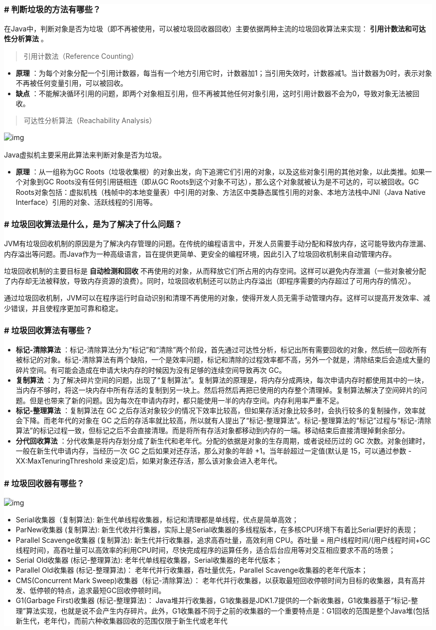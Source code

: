 ### # 判断垃圾的方法有哪些？

在Java中，判断对象是否为垃圾（即不再被使用，可以被垃圾回收器回收）主要依据两种主流的垃圾回收算法来实现： **引用计数法和可达性分析算法** 。

> 引用计数法（Reference Counting）

  * **原理** ：为每个对象分配一个引用计数器，每当有一个地方引用它时，计数器加1；当引用失效时，计数器减1。当计数器为0时，表示对象不再被任何变量引用，可以被回收。
  * **缺点** ：不能解决循环引用的问题，即两个对象相互引用，但不再被其他任何对象引用，这时引用计数器不会为0，导致对象无法被回收。

> 可达性分析算法（Reachability Analysis）

![img](https://cdn.xiaolincoding.com//picgo/1719111821599-650b1691-2737-453b-ba4b-26b065a96e88.png)

Java虚拟机主要采用此算法来判断对象是否为垃圾。

  * **原理** ：从一组称为GC Roots（垃圾收集根）的对象出发，向下追溯它们引用的对象，以及这些对象引用的其他对象，以此类推。如果一个对象到GC Roots没有任何引用链相连（即从GC Roots到这个对象不可达），那么这个对象就被认为是不可达的，可以被回收。GC Roots对象包括：虚拟机栈（栈帧中的本地变量表）中引用的对象、方法区中类静态属性引用的对象、本地方法栈中JNI（Java Native Interface）引用的对象、活跃线程的引用等。

### # 垃圾回收算法是什么，是为了解决了什么问题？

JVM有垃圾回收机制的原因是为了解决内存管理的问题。在传统的编程语言中，开发人员需要手动分配和释放内存，这可能导致内存泄漏、内存溢出等问题。而Java作为一种高级语言，旨在提供更简单、更安全的编程环境，因此引入了垃圾回收机制来自动管理内存。

垃圾回收机制的主要目标是 **自动检测和回收**
不再使用的对象，从而释放它们所占用的内存空间。这样可以避免内存泄漏（一些对象被分配了内存却无法被释放，导致内存资源的浪费）。同时，垃圾回收机制还可以防止内存溢出（即程序需要的内存超过了可用内存的情况）。

通过垃圾回收机制，JVM可以在程序运行时自动识别和清理不再使用的对象，使得开发人员无需手动管理内存。这样可以提高开发效率、减少错误，并且使程序更加可靠和稳定。

### # 垃圾回收算法有哪些？

  * **标记-清除算法** ：标记-清除算法分为“标记”和“清除”两个阶段，首先通过可达性分析，标记出所有需要回收的对象，然后统一回收所有被标记的对象。标记-清除算法有两个缺陷，一个是效率问题，标记和清除的过程效率都不高，另外一个就是，清除结束后会造成大量的碎片空间。有可能会造成在申请大块内存的时候因为没有足够的连续空间导致再次 GC。
  * **复制算法** ：为了解决碎片空间的问题，出现了“复制算法”。复制算法的原理是，将内存分成两块，每次申请内存时都使用其中的一块，当内存不够时，将这一块内存中所有存活的复制到另一块上。然后将然后再把已使用的内存整个清理掉。复制算法解决了空间碎片的问题。但是也带来了新的问题。因为每次在申请内存时，都只能使用一半的内存空间。内存利用率严重不足。
  * **标记-整理算法** ：复制算法在 GC 之后存活对象较少的情况下效率比较高，但如果存活对象比较多时，会执行较多的复制操作，效率就会下降。而老年代的对象在 GC 之后的存活率就比较高，所以就有人提出了“标记-整理算法”。标记-整理算法的“标记”过程与“标记-清除算法”的标记过程一致，但标记之后不会直接清理。而是将所有存活对象都移动到内存的一端。移动结束后直接清理掉剩余部分。
  * **分代回收算法** ：分代收集是将内存划分成了新生代和老年代。分配的依据是对象的生存周期，或者说经历过的 GC 次数。对象创建时，一般在新生代申请内存，当经历一次 GC 之后如果对还存活，那么对象的年龄 +1。当年龄超过一定值(默认是 15，可以通过参数 -XX:MaxTenuringThreshold 来设定)后，如果对象还存活，那么该对象会进入老年代。

### # 垃圾回收器有哪些？

![img](https://cdn.xiaolincoding.com//picgo/1712649527581-d6aee0bf-35ab-4406-8a26-270b35ae8771.png)

  * Serial收集器（复制算法): 新生代单线程收集器，标记和清理都是单线程，优点是简单高效；
  * ParNew收集器 (复制算法): 新生代收并行集器，实际上是Serial收集器的多线程版本，在多核CPU环境下有着比Serial更好的表现；
  * Parallel Scavenge收集器 (复制算法): 新生代并行收集器，追求高吞吐量，高效利用 CPU。吞吐量 = 用户线程时间/(用户线程时间+GC线程时间)，高吞吐量可以高效率的利用CPU时间，尽快完成程序的运算任务，适合后台应用等对交互相应要求不高的场景；
  * Serial Old收集器 (标记-整理算法): 老年代单线程收集器，Serial收集器的老年代版本；
  * Parallel Old收集器 (标记-整理算法)： 老年代并行收集器，吞吐量优先，Parallel Scavenge收集器的老年代版本；
  * CMS(Concurrent Mark Sweep)收集器（标记-清除算法）： 老年代并行收集器，以获取最短回收停顿时间为目标的收集器，具有高并发、低停顿的特点，追求最短GC回收停顿时间。
  * G1(Garbage First)收集器 (标记-整理算法)： Java堆并行收集器，G1收集器是JDK1.7提供的一个新收集器，G1收集器基于“标记-整理”算法实现，也就是说不会产生内存碎片。此外，G1收集器不同于之前的收集器的一个重要特点是：G1回收的范围是整个Java堆(包括新生代，老年代)，而前六种收集器回收的范围仅限于新生代或老年代

